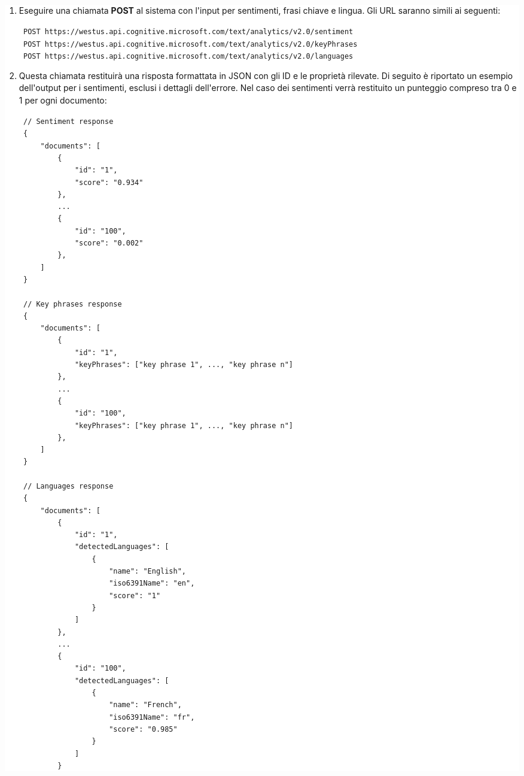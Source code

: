 
1. Eseguire una chiamata **POST** al sistema con l'input per sentimenti, frasi chiave e lingua. Gli URL saranno simili ai seguenti:

        POST https://westus.api.cognitive.microsoft.com/text/analytics/v2.0/sentiment
        POST https://westus.api.cognitive.microsoft.com/text/analytics/v2.0/keyPhrases
        POST https://westus.api.cognitive.microsoft.com/text/analytics/v2.0/languages

1. Questa chiamata restituirà una risposta formattata in JSON con gli ID e le proprietà rilevate. Di seguito è riportato un esempio dell'output per i sentimenti, esclusi i dettagli dell'errore. Nel caso dei sentimenti verrà restituito un punteggio compreso tra 0 e 1 per ogni documento:

        // Sentiment response
		{
		  	"documents": [
				{
					"id": "1",
					"score": "0.934"
		        },
                ...
                {
					"id": "100",
					"score": "0.002"
		        },
			]
		}

        // Key phrases response
        {
		  	"documents": [
				{
					"id": "1",
					"keyPhrases": ["key phrase 1", ..., "key phrase n"]
		        },
                ...
                {
					"id": "100",
					"keyPhrases": ["key phrase 1", ..., "key phrase n"]
		        },
			]
		}

        // Languages response
        {
		  	"documents": [
				{
					"id": "1",
					"detectedLanguages": [
                        {
                            "name": "English",
                            "iso6391Name": "en",
                            "score": "1"
                        }
                    ]
		        },
                ...
                {
                    "id": "100",
                    "detectedLanguages": [
                        {
                            "name": "French",
                            "iso6391Name": "fr",
                            "score": "0.985"
                        }
                    ]
		        }